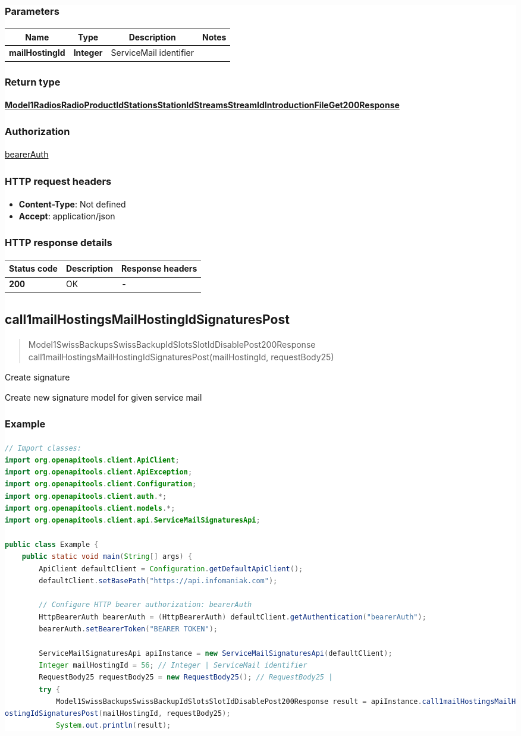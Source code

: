 
### Parameters


| Name | Type | Description  | Notes |
|------------- | ------------- | ------------- | -------------|
| **mailHostingId** | **Integer**| ServiceMail identifier | |

### Return type

[**Model1RadiosRadioProductIdStationsStationIdStreamsStreamIdIntroductionFileGet200Response**](Model1RadiosRadioProductIdStationsStationIdStreamsStreamIdIntroductionFileGet200Response.md)

### Authorization

[bearerAuth](../README.md#bearerAuth)

### HTTP request headers

- **Content-Type**: Not defined
- **Accept**: application/json


### HTTP response details
| Status code | Description | Response headers |
|-------------|-------------|------------------|
| **200** | OK |  -  |


## call1mailHostingsMailHostingIdSignaturesPost

> Model1SwissBackupsSwissBackupIdSlotsSlotIdDisablePost200Response call1mailHostingsMailHostingIdSignaturesPost(mailHostingId, requestBody25)

Create signature

Create new signature model for given service mail

### Example

```java
// Import classes:
import org.openapitools.client.ApiClient;
import org.openapitools.client.ApiException;
import org.openapitools.client.Configuration;
import org.openapitools.client.auth.*;
import org.openapitools.client.models.*;
import org.openapitools.client.api.ServiceMailSignaturesApi;

public class Example {
    public static void main(String[] args) {
        ApiClient defaultClient = Configuration.getDefaultApiClient();
        defaultClient.setBasePath("https://api.infomaniak.com");
        
        // Configure HTTP bearer authorization: bearerAuth
        HttpBearerAuth bearerAuth = (HttpBearerAuth) defaultClient.getAuthentication("bearerAuth");
        bearerAuth.setBearerToken("BEARER TOKEN");

        ServiceMailSignaturesApi apiInstance = new ServiceMailSignaturesApi(defaultClient);
        Integer mailHostingId = 56; // Integer | ServiceMail identifier
        RequestBody25 requestBody25 = new RequestBody25(); // RequestBody25 | 
        try {
            Model1SwissBackupsSwissBackupIdSlotsSlotIdDisablePost200Response result = apiInstance.call1mailHostingsMailHostingIdSignaturesPost(mailHostingId, requestBody25);
            System.out.println(result);
```